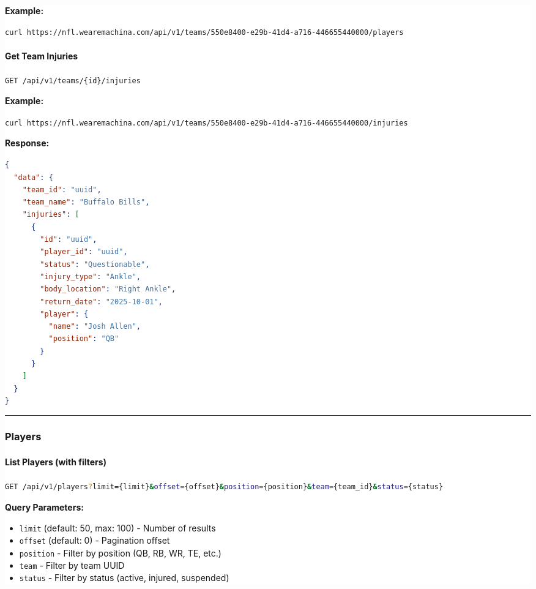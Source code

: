 **Example:**

```bash
curl https://nfl.wearemachina.com/api/v1/teams/550e8400-e29b-41d4-a716-446655440000/players
```

#### Get Team Injuries

```bash
GET /api/v1/teams/{id}/injuries
```

**Example:**

```bash
curl https://nfl.wearemachina.com/api/v1/teams/550e8400-e29b-41d4-a716-446655440000/injuries
```

**Response:**

```json
{
  "data": {
    "team_id": "uuid",
    "team_name": "Buffalo Bills",
    "injuries": [
      {
        "id": "uuid",
        "player_id": "uuid",
        "status": "Questionable",
        "injury_type": "Ankle",
        "body_location": "Right Ankle",
        "return_date": "2025-10-01",
        "player": {
          "name": "Josh Allen",
          "position": "QB"
        }
      }
    ]
  }
}
```

---

### Players

#### List Players (with filters)

```bash
GET /api/v1/players?limit={limit}&offset={offset}&position={position}&team={team_id}&status={status}
```

**Query Parameters:**

- `limit` (default: 50, max: 100) - Number of results
- `offset` (default: 0) - Pagination offset
- `position` - Filter by position (QB, RB, WR, TE, etc.)
- `team` - Filter by team UUID
- `status` - Filter by status (active, injured, suspended)
